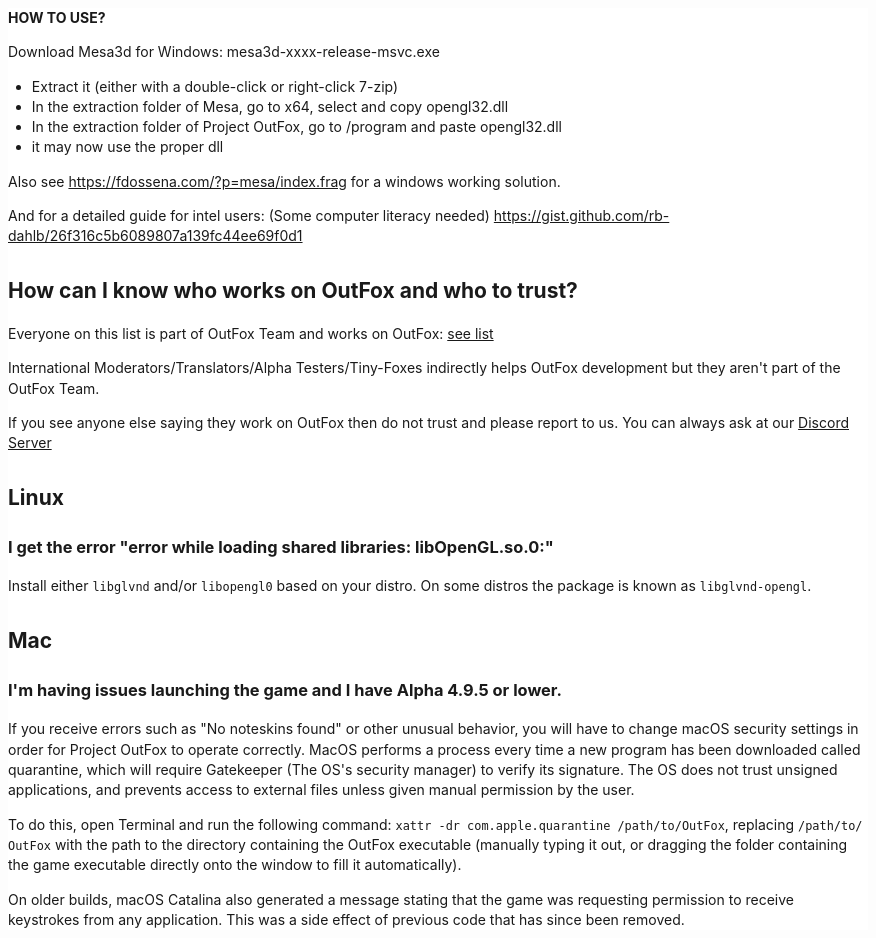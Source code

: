 **HOW TO USE?**

Download Mesa3d for Windows: mesa3d-xxxx-release-msvc.exe

- Extract it (either with a double-click or right-click 7-zip)
- In the extraction folder of Mesa, go to x64, select and copy opengl32.dll
- In the extraction folder of Project OutFox, go to /program and paste opengl32.dll
- it may now use the proper dll

Also see https://fdossena.com/?p=mesa/index.frag for a windows working solution.

And for a detailed guide for intel users:  (Some computer literacy needed)
https://gist.github.com/rb-dahlb/26f316c5b6089807a139fc44ee69f0d1

## How can I know who works on OutFox and who to trust?

Everyone on this list is part of OutFox Team and works on OutFox: [see list](/user-guide/meta/about/#project-outfox-teams)

International Moderators/Translators/Alpha Testers/Tiny-Foxes indirectly helps OutFox development but they aren't part of the OutFox Team.

If you see anyone else saying they work on OutFox then do not trust and please report to us. You can always ask at our [Discord Server](https://discord.gg/cN4TjgQdcA)

## Linux

### I get the error "error while loading shared libraries: libOpenGL.so.0:"

Install either ``libglvnd`` and/or ``libopengl0`` based on your distro. On some distros the package is known as ``libglvnd-opengl``.

## Mac

### I'm having issues launching the game and I have Alpha 4.9.5 or lower.

If you receive errors such as "No noteskins found" or other unusual behavior, you will have to change macOS security settings in order for Project OutFox to operate correctly. MacOS performs a process every time a new program has been downloaded called quarantine, which will require Gatekeeper (The OS's security manager) to verify its signature. The OS does not trust unsigned applications, and prevents access to external files unless given manual permission by the user.

To do this, open Terminal and run the following command: ``xattr -dr com.apple.quarantine /path/to/OutFox``, replacing ``/path/to/OutFox`` with the path to the directory containing the OutFox executable (manually typing it out, or dragging the folder containing the game executable directly onto the window to fill it automatically).

<video src="/faq/vid/quarantine.webm" controls="">Quarantine video example</video>

On older builds, macOS Catalina also generated a message stating that the game was requesting permission to  receive keystrokes from any application. This was a side effect of previous code that has since been removed.
